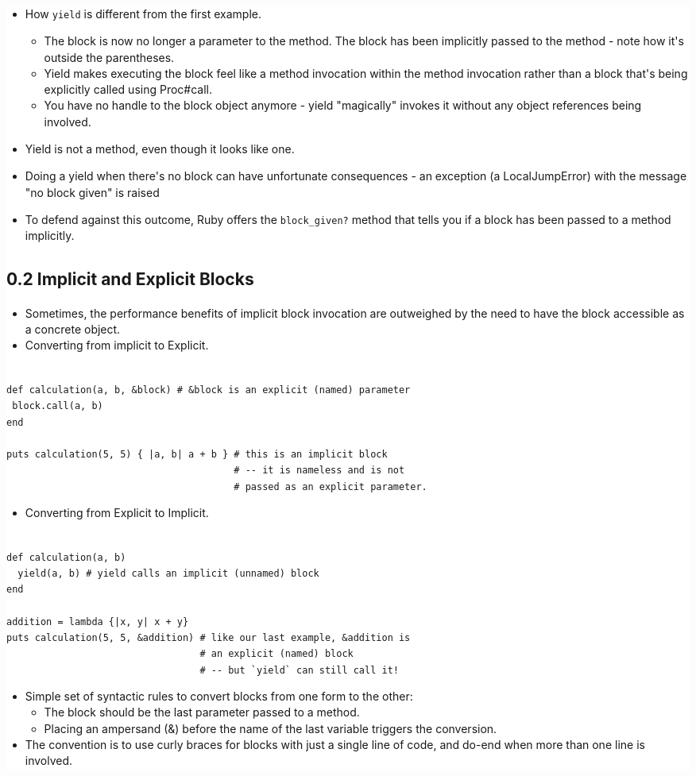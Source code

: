 - How `yield` is different from the first example.
  * The block is now no longer a parameter to the method. The block has been implicitly passed to the method - note how it's outside the parentheses.
  * Yield makes executing the block feel like a method invocation within the method invocation rather than a block that's being explicitly called using Proc#call.
  * You have no handle to the block object anymore - yield "magically" invokes it without any object references being involved.

- Yield is not a method, even though it looks like one.
- Doing a yield when there's no block can have unfortunate consequences - an exception (a LocalJumpError) with the message "no block given" is raised
- To defend against this outcome, Ruby offers the `block_given?` method that tells you if a block has been passed to a method implicitly.

## 0.2 Implicit and Explicit Blocks
- Sometimes, the performance benefits of implicit block invocation are outweighed by the need to have the block accessible as a concrete object.
- Converting from implicit to Explicit.

<pre><code class="ruby">
def calculation(a, b, &block) # &block is an explicit (named) parameter
 block.call(a, b)
end

puts calculation(5, 5) { |a, b| a + b } # this is an implicit block
                                        # -- it is nameless and is not
                                        # passed as an explicit parameter.  
</code></pre>

- Converting from Explicit to Implicit.

<pre><code class="ruby">
def calculation(a, b)
  yield(a, b) # yield calls an implicit (unnamed) block
end

addition = lambda {|x, y| x + y}
puts calculation(5, 5, &addition) # like our last example, &addition is
                                  # an explicit (named) block
                                  # -- but `yield` can still call it!
</code></pre>

- Simple set of syntactic rules to convert blocks from one form to the other:
  * The block should be the last parameter passed to a method.
  * Placing an ampersand (&) before the name of the last variable triggers the conversion.
- The convention is to use curly braces for blocks with just a single line of code, and do-end when more than one line is involved.
